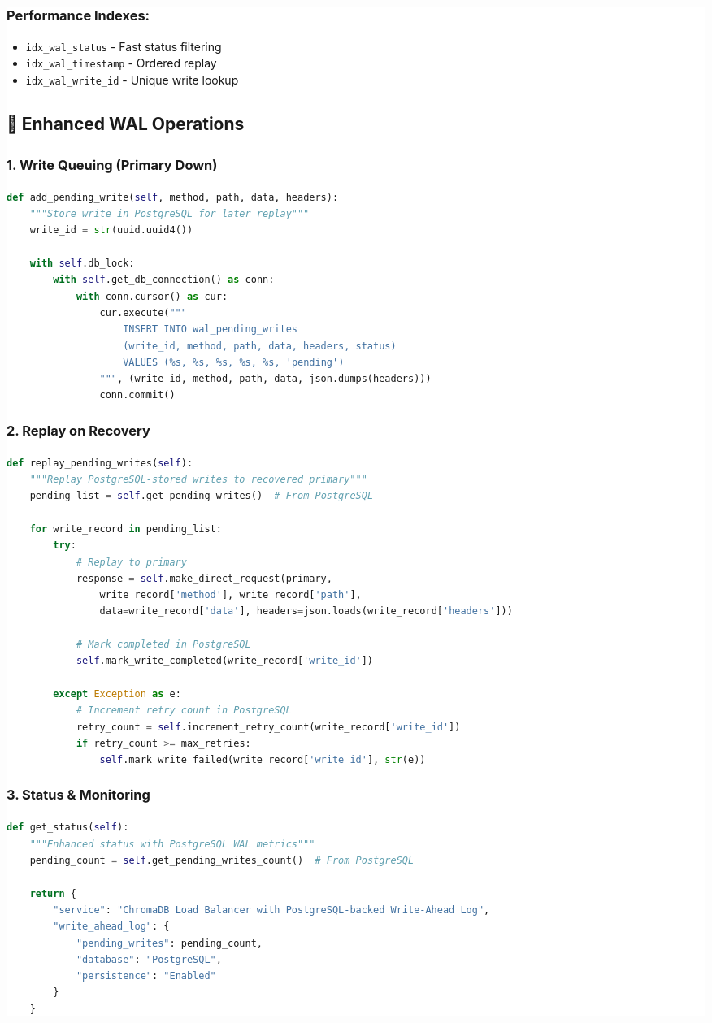 ### **Performance Indexes:**
- `idx_wal_status` - Fast status filtering
- `idx_wal_timestamp` - Ordered replay
- `idx_wal_write_id` - Unique write lookup

## 🔄 **Enhanced WAL Operations**

### **1. Write Queuing (Primary Down)**
```python
def add_pending_write(self, method, path, data, headers):
    """Store write in PostgreSQL for later replay"""
    write_id = str(uuid.uuid4())
    
    with self.db_lock:
        with self.get_db_connection() as conn:
            with conn.cursor() as cur:
                cur.execute("""
                    INSERT INTO wal_pending_writes 
                    (write_id, method, path, data, headers, status)
                    VALUES (%s, %s, %s, %s, %s, 'pending')
                """, (write_id, method, path, data, json.dumps(headers)))
                conn.commit()
```

### **2. Replay on Recovery**
```python
def replay_pending_writes(self):
    """Replay PostgreSQL-stored writes to recovered primary"""
    pending_list = self.get_pending_writes()  # From PostgreSQL
    
    for write_record in pending_list:
        try:
            # Replay to primary
            response = self.make_direct_request(primary, 
                write_record['method'], write_record['path'],
                data=write_record['data'], headers=json.loads(write_record['headers']))
            
            # Mark completed in PostgreSQL
            self.mark_write_completed(write_record['write_id'])
            
        except Exception as e:
            # Increment retry count in PostgreSQL
            retry_count = self.increment_retry_count(write_record['write_id'])
            if retry_count >= max_retries:
                self.mark_write_failed(write_record['write_id'], str(e))
```

### **3. Status & Monitoring**
```python
def get_status(self):
    """Enhanced status with PostgreSQL WAL metrics"""
    pending_count = self.get_pending_writes_count()  # From PostgreSQL
    
    return {
        "service": "ChromaDB Load Balancer with PostgreSQL-backed Write-Ahead Log",
        "write_ahead_log": {
            "pending_writes": pending_count,
            "database": "PostgreSQL",
            "persistence": "Enabled"
        }
    }
```
